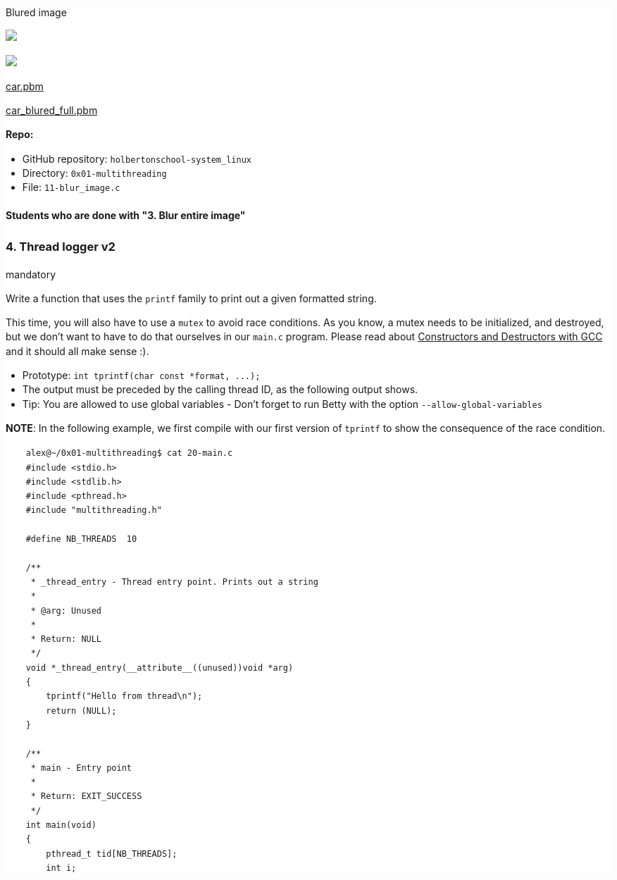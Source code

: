 Blured image

![](https://s3.eu-west-3.amazonaws.com/hbtn.intranet/uploads/medias/2020/3/462bb86d1318dfaef9b17eb33d63bc51aef9863e.png?X-Amz-Algorithm=AWS4-HMAC-SHA256&X-Amz-Credential=AKIA4MYA5JM5DUTZGMZG%2F20230113%2Feu-west-3%2Fs3%2Faws4_request&X-Amz-Date=20230113T061959Z&X-Amz-Expires=86400&X-Amz-SignedHeaders=host&X-Amz-Signature=3d3df62f9447804d0d03151dfd8a980fb3ee534882fdf88fbcb81494db679444)

![](https://s3.eu-west-3.amazonaws.com/hbtn.intranet/uploads/medias/2020/3/66c9e02b6a18cf3481464d92a4c537c73df62458.png?X-Amz-Algorithm=AWS4-HMAC-SHA256&X-Amz-Credential=AKIA4MYA5JM5DUTZGMZG%2F20230113%2Feu-west-3%2Fs3%2Faws4_request&X-Amz-Date=20230113T061959Z&X-Amz-Expires=86400&X-Amz-SignedHeaders=host&X-Amz-Signature=0427b198ce853d6d15132bce3df6abe4e45765b3face4e53c3d09e720c43acd1)

[car.pbm](/rltoken/51T5tSRP7kZZKiFqQ7-UEA "car.pbm")

[car\_blured\_full.pbm](/rltoken/sLMQwib7GPYv1frJrY7S8Q "car_blured_full.pbm")

**Repo:**

*   GitHub repository: `holbertonschool-system_linux`
*   Directory: `0x01-multithreading`
*   File: `11-blur_image.c`


#### Students who are done with "3. Blur entire image"

### 4\. Thread logger v2

mandatory

Write a function that uses the `printf` family to print out a given formatted string.

This time, you will also have to use a `mutex` to avoid race conditions. As you know, a mutex needs to be initialized, and destroyed, but we don’t want to have to do that ourselves in our `main.c` program. Please read about [Constructors and Destructors with GCC](/rltoken/UAdi7xb4WEj2ni8yZHIgbA "Constructors and Destructors with GCC") and it should all make sense :).

*   Prototype: `int tprintf(char const *format, ...);`
*   The output must be preceded by the calling thread ID, as the following output shows.
*   Tip: You are allowed to use global variables - Don’t forget to run Betty with the option `--allow-global-variables`

**NOTE**: In the following example, we first compile with our first version of `tprintf` to show the consequence of the race condition.
```
    alex@~/0x01-multithreading$ cat 20-main.c
    #include <stdio.h>
    #include <stdlib.h>
    #include <pthread.h>
    #include "multithreading.h"
    
    #define NB_THREADS  10
    
    /**
     * _thread_entry - Thread entry point. Prints out a string
     *
     * @arg: Unused
     *
     * Return: NULL
     */
    void *_thread_entry(__attribute__((unused))void *arg)
    {
        tprintf("Hello from thread\n");
        return (NULL);
    }
    
    /**
     * main - Entry point
     *
     * Return: EXIT_SUCCESS
     */
    int main(void)
    {
        pthread_t tid[NB_THREADS];
        int i;
```